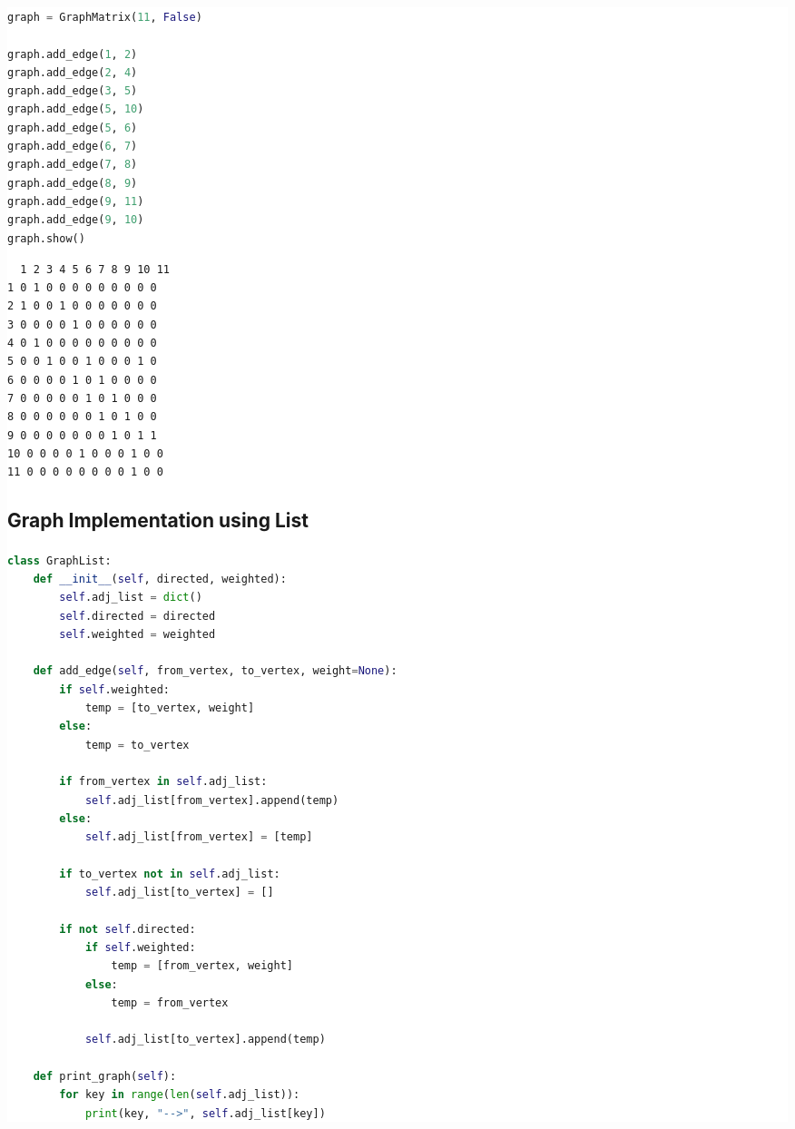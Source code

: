 
```python
graph = GraphMatrix(11, False)

graph.add_edge(1, 2)
graph.add_edge(2, 4)
graph.add_edge(3, 5)
graph.add_edge(5, 10)
graph.add_edge(5, 6)
graph.add_edge(6, 7)
graph.add_edge(7, 8)
graph.add_edge(8, 9)
graph.add_edge(9, 11)
graph.add_edge(9, 10)
graph.show()
```

      1 2 3 4 5 6 7 8 9 10 11 
    1 0 1 0 0 0 0 0 0 0 0 0 
    2 1 0 0 1 0 0 0 0 0 0 0 
    3 0 0 0 0 1 0 0 0 0 0 0 
    4 0 1 0 0 0 0 0 0 0 0 0 
    5 0 0 1 0 0 1 0 0 0 1 0 
    6 0 0 0 0 1 0 1 0 0 0 0 
    7 0 0 0 0 0 1 0 1 0 0 0 
    8 0 0 0 0 0 0 1 0 1 0 0 
    9 0 0 0 0 0 0 0 1 0 1 1 
    10 0 0 0 0 1 0 0 0 1 0 0 
    11 0 0 0 0 0 0 0 0 1 0 0 


## Graph Implementation using List


```python
class GraphList:
    def __init__(self, directed, weighted):
        self.adj_list = dict()
        self.directed = directed
        self.weighted = weighted
        
    def add_edge(self, from_vertex, to_vertex, weight=None):
        if self.weighted:
            temp = [to_vertex, weight]
        else:
            temp = to_vertex
            
        if from_vertex in self.adj_list:
            self.adj_list[from_vertex].append(temp)
        else:
            self.adj_list[from_vertex] = [temp]
            
        if to_vertex not in self.adj_list:
            self.adj_list[to_vertex] = []
            
        if not self.directed:
            if self.weighted:
                temp = [from_vertex, weight]
            else:
                temp = from_vertex
                
            self.adj_list[to_vertex].append(temp)
            
    def print_graph(self):
        for key in range(len(self.adj_list)):
            print(key, "-->", self.adj_list[key])
```